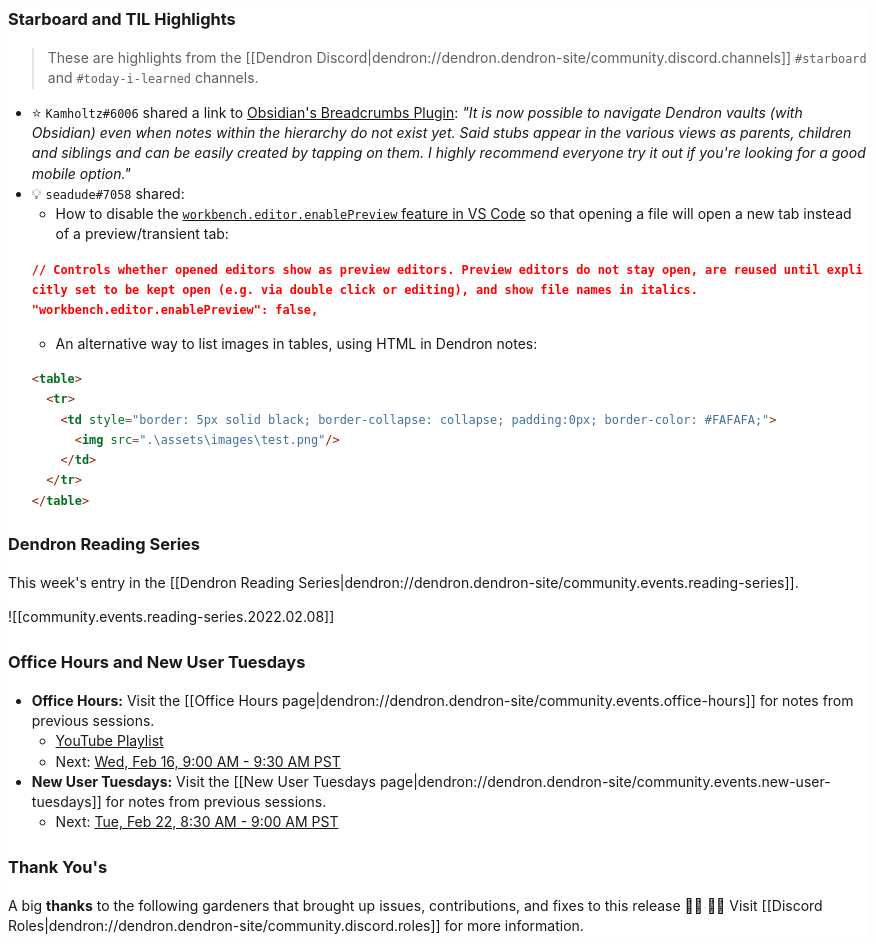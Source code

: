 ### Starboard and TIL Highlights

> These are highlights from the [[Dendron Discord|dendron://dendron.dendron-site/community.discord.channels]] `#starboard` and `#today-i-learned` channels.

- ⭐ `Kamholtz#6006` shared a link to [Obsidian's Breadcrumbs Plugin](https://github.com/SkepticMystic/breadcrumbs/issues/297): _"It is now possible to navigate Dendron vaults (with Obsidian) even when notes within the hierarchy do not exist yet. Said stubs appear in the various views as parents, children and siblings and can be easily created by tapping on them. I highly recommend everyone try it out if you're looking for a good mobile option."_
- 💡 `seadude#7058` shared:
  - How to disable the [`workbench.editor.enablePreview` feature in VS Code](https://code.visualstudio.com/docs/getstarted/settings#_default-settings) so that opening a file will open a new tab instead of a preview/transient tab:
  ```json
  // Controls whether opened editors show as preview editors. Preview editors do not stay open, are reused until explicitly set to be kept open (e.g. via double click or editing), and show file names in italics.
  "workbench.editor.enablePreview": false,
  ```
  - An alternative way to list images in tables, using HTML in Dendron notes:
  ```html
  <table>
    <tr>
      <td style="border: 5px solid black; border-collapse: collapse; padding:0px; border-color: #FAFAFA;"> 
        <img src=".\assets\images\test.png"/> 
      </td>
    </tr>
  </table>
  ```

### Dendron Reading Series

This week's entry in the [[Dendron Reading Series|dendron://dendron.dendron-site/community.events.reading-series]].

![[community.events.reading-series.2022.02.08]]

### Office Hours and New User Tuesdays

- **Office Hours:** Visit the [[Office Hours page|dendron://dendron.dendron-site/community.events.office-hours]] for notes from previous sessions.
    - [YouTube Playlist](https://link.dendron.so/6yPa)
    - Next: [Wed, Feb 16, 9:00 AM - 9:30 AM PST](https://link.dendron.so/luma)
- **New User Tuesdays:** Visit the [[New User Tuesdays page|dendron://dendron.dendron-site/community.events.new-user-tuesdays]] for notes from previous sessions.
    - Next: [Tue, Feb 22, 8:30 AM - 9:00 AM PST](https://link.dendron.so/luma)

### Thank You's

A big **thanks** to the following gardeners that brought up issues, contributions, and fixes to this release :man_farmer: :woman_farmer: 
Visit [[Discord Roles|dendron://dendron.dendron-site/community.discord.roles]] for more information.
